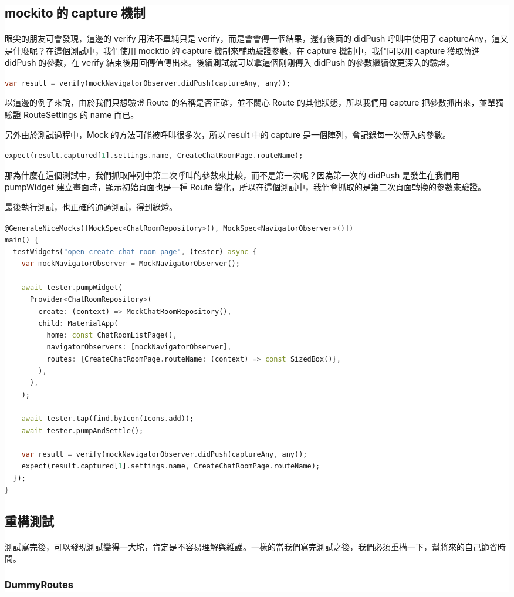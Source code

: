 ## mockito 的 capture 機制

眼尖的朋友可會發現，這邊的 verify 用法不單純只是 verify，而是會會傳一個結果，還有後面的 didPush 呼叫中使用了 captureAny，這又是什麼呢？在這個測試中，我們使用 mocktio 的 capture 機制來輔助驗證參數，在 capture 機制中，我們可以用 capture 獲取傳進 didPush 的參數，在 verify 結束後用回傳值傳出來。後續測試就可以拿這個剛剛傳入 didPush 的參數繼續做更深入的驗證。

```dart
var result = verify(mockNavigatorObserver.didPush(captureAny, any));
```

以這邊的例子來說，由於我們只想驗證 Route 的名稱是否正確，並不關心 Route 的其他狀態，所以我們用 capture 把參數抓出來，並單獨驗證 RouteSettings 的 name 而已。

另外由於測試過程中，Mock 的方法可能被呼叫很多次，所以 result 中的 capture 是一個陣列，會記錄每一次傳入的參數。

```dart
expect(result.captured[1].settings.name, CreateChatRoomPage.routeName);
```

那為什麼在這個測試中，我們抓取陣列中第二次呼叫的參數來比較，而不是第一次呢？因為第一次的 didPush 是發生在我們用 pumpWidget 建立畫面時，顯示初始頁面也是一種 Route 變化，所以在這個測試中，我們會抓取的是第二次頁面轉換的參數來驗證。

最後執行測試，也正確的通過測試，得到綠燈。

```dart
@GenerateNiceMocks([MockSpec<ChatRoomRepository>(), MockSpec<NavigatorObserver>()])
main() {
  testWidgets("open create chat room page", (tester) async {
    var mockNavigatorObserver = MockNavigatorObserver();

    await tester.pumpWidget(
      Provider<ChatRoomRepository>(
        create: (context) => MockChatRoomRepository(),
        child: MaterialApp(
          home: const ChatRoomListPage(),
          navigatorObservers: [mockNavigatorObserver],
          routes: {CreateChatRoomPage.routeName: (context) => const SizedBox()},
        ),
      ),
    );

    await tester.tap(find.byIcon(Icons.add));
    await tester.pumpAndSettle();

    var result = verify(mockNavigatorObserver.didPush(captureAny, any));
    expect(result.captured[1].settings.name, CreateChatRoomPage.routeName);
  });
}
```

## 重構測試

測試寫完後，可以發現測試變得一大坨，肯定是不容易理解與維護。一樣的當我們寫完測試之後，我們必須重構一下，幫將來的自己節省時間。

### DummyRoutes
